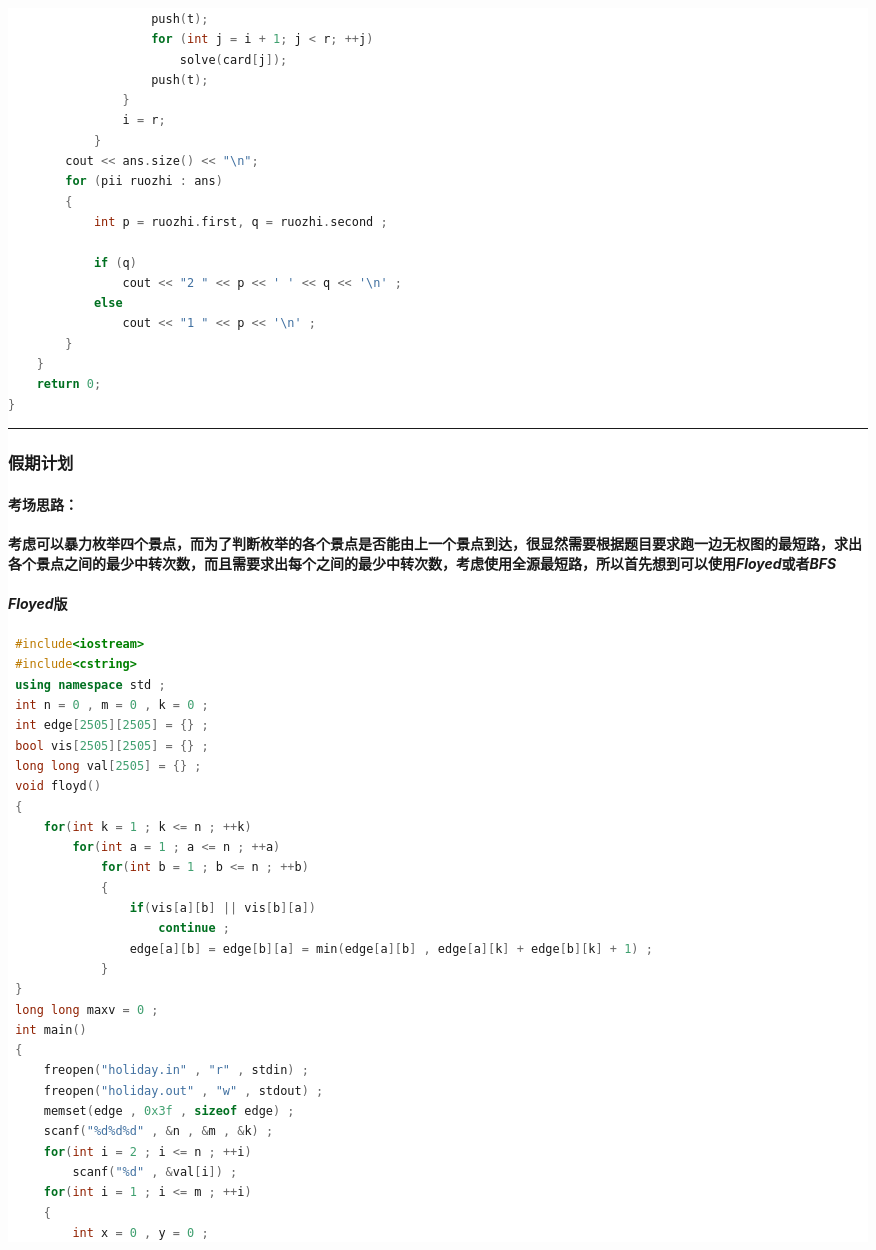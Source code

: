 ```cpp
                    push(t);
                    for (int j = i + 1; j < r; ++j)
                        solve(card[j]);
                    push(t);
                }
                i = r;
            }
        cout << ans.size() << "\n";
        for (pii ruozhi : ans)
        {
            int p = ruozhi.first, q = ruozhi.second ;

            if (q)
                cout << "2 " << p << ' ' << q << '\n' ;
            else
                cout << "1 " << p << '\n' ;
        }
    }
    return 0;
}
```

---

### 假期计划

#### 考场思路：

**考虑可以暴力枚举四个景点，而为了判断枚举的各个景点是否能由上一个景点到达，很显然需要根据题目要求跑一边无权图的最短路，求出各个景点之间的最少中转次数，而且需要求出每个之间的最少中转次数，考虑使用全源最短路，所以首先想到可以使用*Floyed*或者*BFS***

#### *Floyed*版

```cpp
 #include<iostream>
 #include<cstring>
 using namespace std ;
 int n = 0 , m = 0 , k = 0 ;
 int edge[2505][2505] = {} ;
 bool vis[2505][2505] = {} ;
 long long val[2505] = {} ;
 void floyd()
 {
     for(int k = 1 ; k <= n ; ++k)
         for(int a = 1 ; a <= n ; ++a)
             for(int b = 1 ; b <= n ; ++b)
             {
                 if(vis[a][b] || vis[b][a])
                     continue ;
                 edge[a][b] = edge[b][a] = min(edge[a][b] , edge[a][k] + edge[b][k] + 1) ;
             }
 }
 long long maxv = 0 ;
 int main()
 {
     freopen("holiday.in" , "r" , stdin) ;
     freopen("holiday.out" , "w" , stdout) ;
     memset(edge , 0x3f , sizeof edge) ;
     scanf("%d%d%d" , &n , &m , &k) ;
     for(int i = 2 ; i <= n ; ++i)
         scanf("%d" , &val[i]) ;
     for(int i = 1 ; i <= m ; ++i)
     {
         int x = 0 , y = 0 ;
```